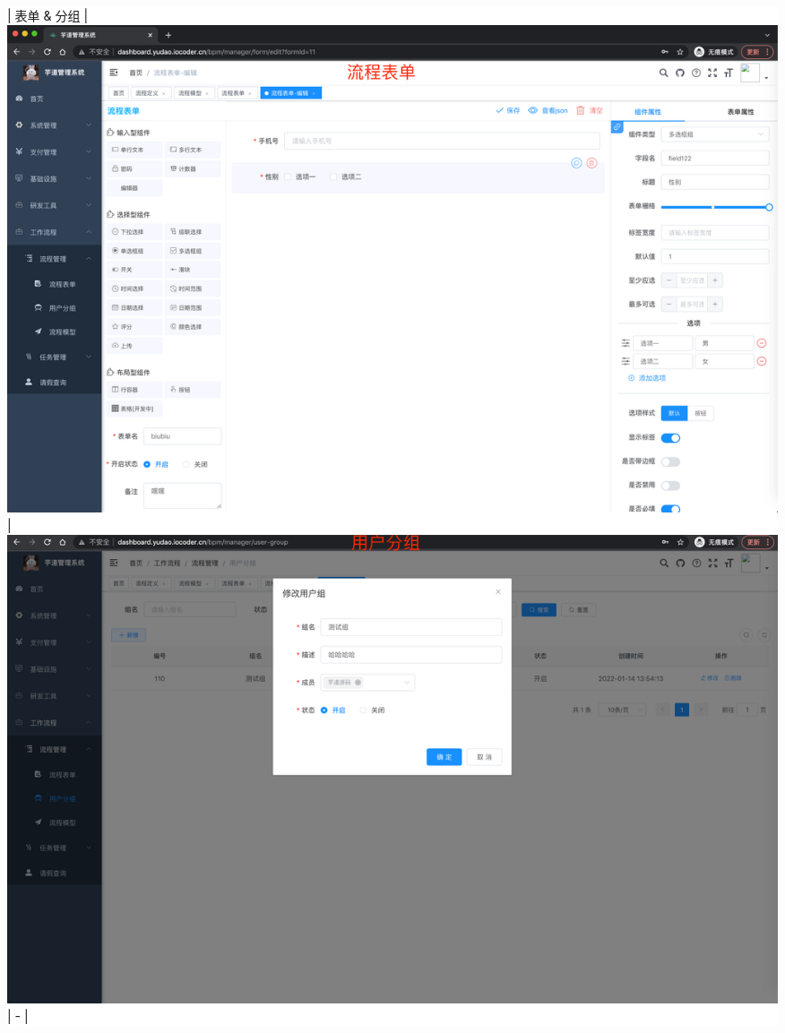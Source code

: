 | 表单 & 分组 | ![流程表单](/.image/流程表单.jpg)           | ![用户分组](/.image/用户分组.jpg)           | -                                           |
